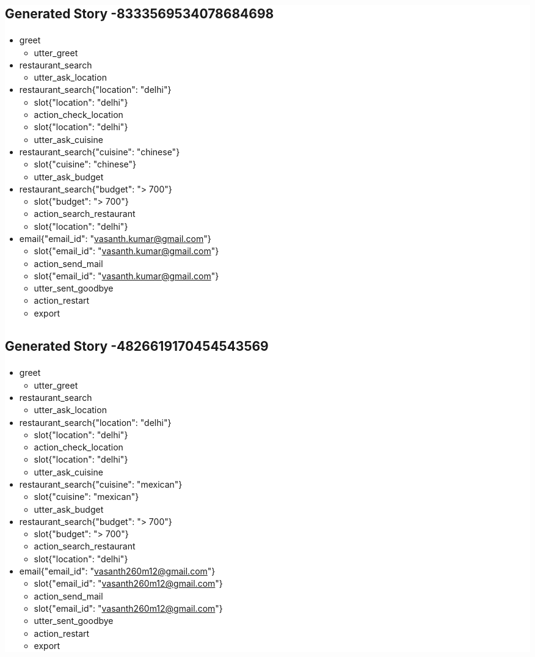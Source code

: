 ## Generated Story -8333569534078684698
* greet
    - utter_greet
* restaurant_search
    - utter_ask_location
* restaurant_search{"location": "delhi"}
    - slot{"location": "delhi"}
    - action_check_location
    - slot{"location": "delhi"}
    - utter_ask_cuisine
* restaurant_search{"cuisine": "chinese"}
    - slot{"cuisine": "chinese"}
    - utter_ask_budget
* restaurant_search{"budget": "> 700"}
    - slot{"budget": "> 700"}
    - action_search_restaurant
    - slot{"location": "delhi"}
* email{"email_id": "vasanth.kumar@gmail.com"}
    - slot{"email_id": "vasanth.kumar@gmail.com"}
    - action_send_mail
    - slot{"email_id": "vasanth.kumar@gmail.com"}
    - utter_sent_goodbye
    - action_restart
    - export

## Generated Story -4826619170454543569
* greet
    - utter_greet
* restaurant_search
    - utter_ask_location
* restaurant_search{"location": "delhi"}
    - slot{"location": "delhi"}
    - action_check_location
    - slot{"location": "delhi"}
    - utter_ask_cuisine
* restaurant_search{"cuisine": "mexican"}
    - slot{"cuisine": "mexican"}
    - utter_ask_budget
* restaurant_search{"budget": "> 700"}
    - slot{"budget": "> 700"}
    - action_search_restaurant
    - slot{"location": "delhi"}
* email{"email_id": "vasanth260m12@gmail.com"}
    - slot{"email_id": "vasanth260m12@gmail.com"}
    - action_send_mail
    - slot{"email_id": "vasanth260m12@gmail.com"}
    - utter_sent_goodbye
    - action_restart
    - export
